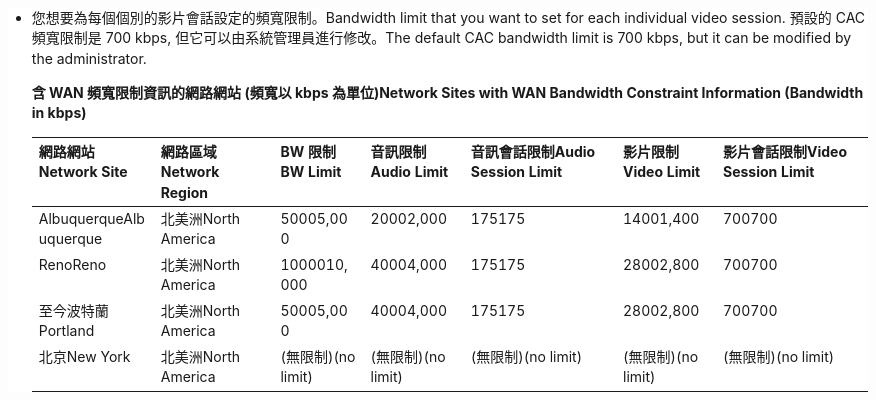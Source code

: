    - <span data-ttu-id="d1bf8-181">您想要為每個個別的影片會話設定的頻寬限制。</span><span class="sxs-lookup"><span data-stu-id="d1bf8-181">Bandwidth limit that you want to set for each individual video session.</span></span> <span data-ttu-id="d1bf8-182">預設的 CAC 頻寬限制是 700 kbps, 但它可以由系統管理員進行修改。</span><span class="sxs-lookup"><span data-stu-id="d1bf8-182">The default CAC bandwidth limit is 700 kbps, but it can be modified by the administrator.</span></span>

     <span data-ttu-id="d1bf8-183">**含 WAN 頻寬限制資訊的網路網站 (頻寬以 kbps 為單位)**</span><span class="sxs-lookup"><span data-stu-id="d1bf8-183">**Network Sites with WAN Bandwidth Constraint Information (Bandwidth in kbps)**</span></span>


     | <span data-ttu-id="d1bf8-184">**網路網站**</span><span class="sxs-lookup"><span data-stu-id="d1bf8-184">**Network Site**</span></span>   | <span data-ttu-id="d1bf8-185">**網路區域**</span><span class="sxs-lookup"><span data-stu-id="d1bf8-185">**Network Region**</span></span>   | <span data-ttu-id="d1bf8-186">**BW 限制**</span><span class="sxs-lookup"><span data-stu-id="d1bf8-186">**BW Limit**</span></span>      | <span data-ttu-id="d1bf8-187">**音訊限制**</span><span class="sxs-lookup"><span data-stu-id="d1bf8-187">**Audio Limit**</span></span>   | <span data-ttu-id="d1bf8-188">**音訊會話限制**</span><span class="sxs-lookup"><span data-stu-id="d1bf8-188">**Audio Session Limit**</span></span> | <span data-ttu-id="d1bf8-189">**影片限制**</span><span class="sxs-lookup"><span data-stu-id="d1bf8-189">**Video Limit**</span></span>   | <span data-ttu-id="d1bf8-190">**影片會話限制**</span><span class="sxs-lookup"><span data-stu-id="d1bf8-190">**Video Session Limit**</span></span> |
     |:-------------------|:---------------------|:------------------|:------------------|:------------------------|:------------------|:------------------------|
     | <span data-ttu-id="d1bf8-191">Albuquerque</span><span class="sxs-lookup"><span data-stu-id="d1bf8-191">Albuquerque</span></span>  <br/> | <span data-ttu-id="d1bf8-192">北美洲</span><span class="sxs-lookup"><span data-stu-id="d1bf8-192">North America</span></span>  <br/> | <span data-ttu-id="d1bf8-193">5000</span><span class="sxs-lookup"><span data-stu-id="d1bf8-193">5,000</span></span>  <br/>      | <span data-ttu-id="d1bf8-194">2000</span><span class="sxs-lookup"><span data-stu-id="d1bf8-194">2,000</span></span>  <br/>      | <span data-ttu-id="d1bf8-195">175</span><span class="sxs-lookup"><span data-stu-id="d1bf8-195">175</span></span>  <br/>              | <span data-ttu-id="d1bf8-196">1400</span><span class="sxs-lookup"><span data-stu-id="d1bf8-196">1,400</span></span>  <br/>      | <span data-ttu-id="d1bf8-197">700</span><span class="sxs-lookup"><span data-stu-id="d1bf8-197">700</span></span>  <br/>              |
     | <span data-ttu-id="d1bf8-198">Reno</span><span class="sxs-lookup"><span data-stu-id="d1bf8-198">Reno</span></span>  <br/>        | <span data-ttu-id="d1bf8-199">北美洲</span><span class="sxs-lookup"><span data-stu-id="d1bf8-199">North America</span></span>  <br/> | <span data-ttu-id="d1bf8-200">10000</span><span class="sxs-lookup"><span data-stu-id="d1bf8-200">10,000</span></span>  <br/>     | <span data-ttu-id="d1bf8-201">4000</span><span class="sxs-lookup"><span data-stu-id="d1bf8-201">4,000</span></span>  <br/>      | <span data-ttu-id="d1bf8-202">175</span><span class="sxs-lookup"><span data-stu-id="d1bf8-202">175</span></span>  <br/>              | <span data-ttu-id="d1bf8-203">2800</span><span class="sxs-lookup"><span data-stu-id="d1bf8-203">2,800</span></span>  <br/>      | <span data-ttu-id="d1bf8-204">700</span><span class="sxs-lookup"><span data-stu-id="d1bf8-204">700</span></span>  <br/>              |
     | <span data-ttu-id="d1bf8-205">至今波特蘭</span><span class="sxs-lookup"><span data-stu-id="d1bf8-205">Portland</span></span>  <br/>    | <span data-ttu-id="d1bf8-206">北美洲</span><span class="sxs-lookup"><span data-stu-id="d1bf8-206">North America</span></span>  <br/> | <span data-ttu-id="d1bf8-207">5000</span><span class="sxs-lookup"><span data-stu-id="d1bf8-207">5,000</span></span>  <br/>      | <span data-ttu-id="d1bf8-208">4000</span><span class="sxs-lookup"><span data-stu-id="d1bf8-208">4,000</span></span>  <br/>      | <span data-ttu-id="d1bf8-209">175</span><span class="sxs-lookup"><span data-stu-id="d1bf8-209">175</span></span>  <br/>              | <span data-ttu-id="d1bf8-210">2800</span><span class="sxs-lookup"><span data-stu-id="d1bf8-210">2,800</span></span>  <br/>      | <span data-ttu-id="d1bf8-211">700</span><span class="sxs-lookup"><span data-stu-id="d1bf8-211">700</span></span>  <br/>              |
     | <span data-ttu-id="d1bf8-212">北京</span><span class="sxs-lookup"><span data-stu-id="d1bf8-212">New York</span></span>  <br/>    | <span data-ttu-id="d1bf8-213">北美洲</span><span class="sxs-lookup"><span data-stu-id="d1bf8-213">North America</span></span>  <br/> | <span data-ttu-id="d1bf8-214">(無限制)</span><span class="sxs-lookup"><span data-stu-id="d1bf8-214">(no limit)</span></span>  <br/> | <span data-ttu-id="d1bf8-215">(無限制)</span><span class="sxs-lookup"><span data-stu-id="d1bf8-215">(no limit)</span></span>  <br/> | <span data-ttu-id="d1bf8-216">(無限制)</span><span class="sxs-lookup"><span data-stu-id="d1bf8-216">(no limit)</span></span>  <br/>       | <span data-ttu-id="d1bf8-217">(無限制)</span><span class="sxs-lookup"><span data-stu-id="d1bf8-217">(no limit)</span></span>  <br/> | <span data-ttu-id="d1bf8-218">(無限制)</span><span class="sxs-lookup"><span data-stu-id="d1bf8-218">(no limit)</span></span>  <br/>       |